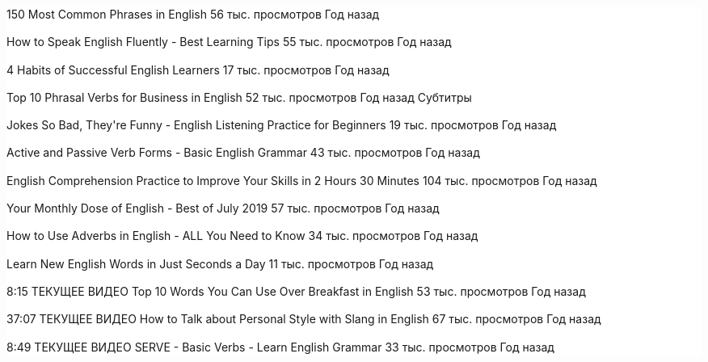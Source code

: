 150 Most Common Phrases in English
56 тыс. просмотров
Год назад

How to Speak English Fluently - Best Learning Tips
55 тыс. просмотров
Год назад

4 Habits of Successful English Learners
17 тыс. просмотров
Год назад

Top 10 Phrasal Verbs for Business in English
52 тыс. просмотров
Год назад
Субтитры

Jokes So Bad, They're Funny - English Listening Practice for Beginners
19 тыс. просмотров
Год назад

Active and Passive Verb Forms - Basic English Grammar
43 тыс. просмотров
Год назад

English Comprehension Practice to Improve Your Skills in 2 Hours 30 Minutes
104 тыс. просмотров
Год назад

Your Monthly Dose of English - Best of July 2019
57 тыс. просмотров
Год назад

How to Use Adverbs in English - ALL You Need to Know
34 тыс. просмотров
Год назад

Learn New English Words in Just Seconds a Day
11 тыс. просмотров
Год назад


8:15
ТЕКУЩЕЕ ВИДЕО
Top 10 Words You Can Use Over Breakfast in English
53 тыс. просмотров
Год назад


37:07
ТЕКУЩЕЕ ВИДЕО
How to Talk about Personal Style with Slang in English
67 тыс. просмотров
Год назад


8:49
ТЕКУЩЕЕ ВИДЕО
SERVE - Basic Verbs - Learn English Grammar
33 тыс. просмотров
Год назад
